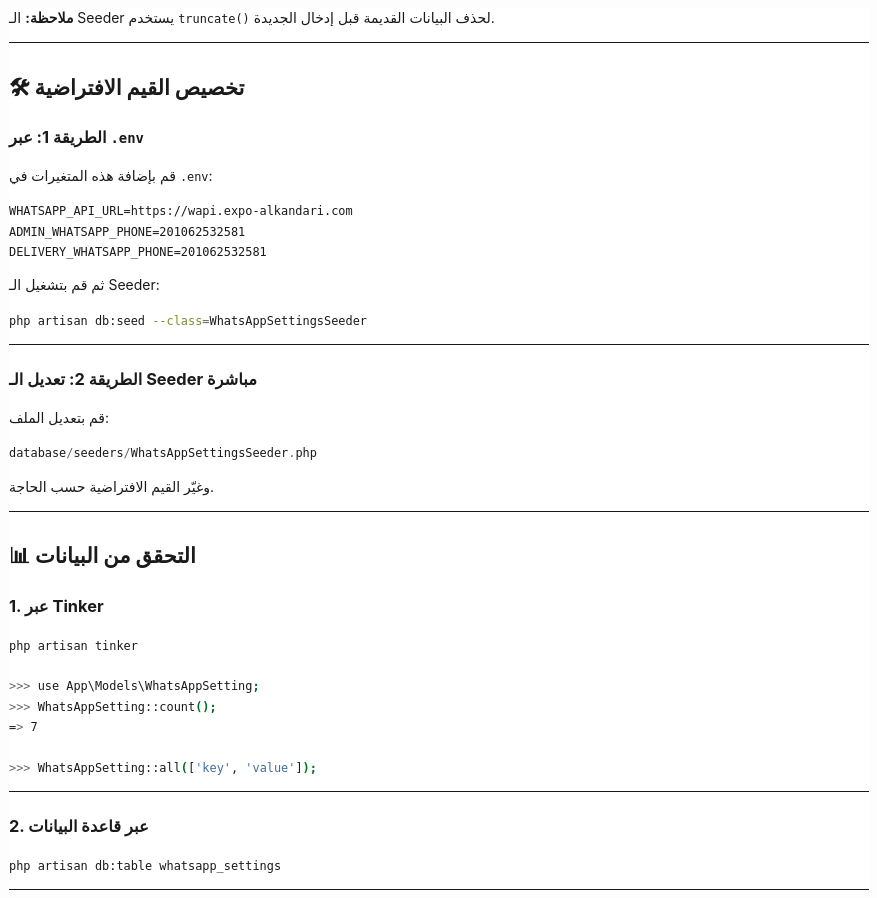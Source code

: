 **ملاحظة:** الـ Seeder يستخدم `truncate()` لحذف البيانات القديمة قبل إدخال الجديدة.

---

## 🛠️ تخصيص القيم الافتراضية

### الطريقة 1: عبر `.env`

قم بإضافة هذه المتغيرات في `.env`:

```env
WHATSAPP_API_URL=https://wapi.expo-alkandari.com
ADMIN_WHATSAPP_PHONE=201062532581
DELIVERY_WHATSAPP_PHONE=201062532581
```

ثم قم بتشغيل الـ Seeder:

```bash
php artisan db:seed --class=WhatsAppSettingsSeeder
```

---

### الطريقة 2: تعديل الـ Seeder مباشرة

قم بتعديل الملف:

```php
database/seeders/WhatsAppSettingsSeeder.php
```

وغيّر القيم الافتراضية حسب الحاجة.

---

## 📊 التحقق من البيانات

### 1. عبر Tinker

```bash
php artisan tinker

>>> use App\Models\WhatsAppSetting;
>>> WhatsAppSetting::count();
=> 7

>>> WhatsAppSetting::all(['key', 'value']);
```

---

### 2. عبر قاعدة البيانات

```bash
php artisan db:table whatsapp_settings
```

---